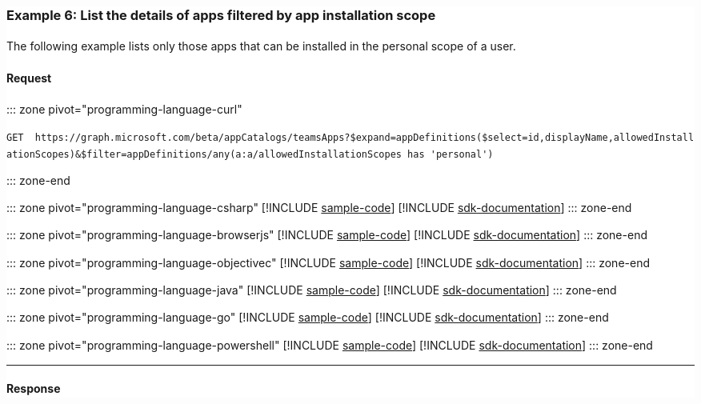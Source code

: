 ### Example 6: List the details of apps filtered by app installation scope

The following example lists only those apps that can be installed in the personal scope of a user.

#### Request

::: zone pivot="programming-language-curl"


```msgraph-interactive
GET  https://graph.microsoft.com/beta/appCatalogs/teamsApps?$expand=appDefinitions($select=id,displayName,allowedInstallationScopes)&$filter=appDefinitions/any(a:a/allowedInstallationScopes has 'personal')
```

::: zone-end

::: zone pivot="programming-language-csharp"
[!INCLUDE [sample-code](../includes/snippets/csharp/list-teamsapp-in-personal-scope-csharp-snippets.md)]
[!INCLUDE [sdk-documentation](../includes/snippets/snippets-sdk-documentation-link.md)]
::: zone-end

::: zone pivot="programming-language-browserjs"
[!INCLUDE [sample-code](../includes/snippets/javascript/list-teamsapp-in-personal-scope-javascript-snippets.md)]
[!INCLUDE [sdk-documentation](../includes/snippets/snippets-sdk-documentation-link.md)]
::: zone-end

::: zone pivot="programming-language-objectivec"
[!INCLUDE [sample-code](../includes/snippets/objc/list-teamsapp-in-personal-scope-objc-snippets.md)]
[!INCLUDE [sdk-documentation](../includes/snippets/snippets-sdk-documentation-link.md)]
::: zone-end

::: zone pivot="programming-language-java"
[!INCLUDE [sample-code](../includes/snippets/java/list-teamsapp-in-personal-scope-java-snippets.md)]
[!INCLUDE [sdk-documentation](../includes/snippets/snippets-sdk-documentation-link.md)]
::: zone-end

::: zone pivot="programming-language-go"
[!INCLUDE [sample-code](../includes/snippets/go/list-teamsapp-in-personal-scope-go-snippets.md)]
[!INCLUDE [sdk-documentation](../includes/snippets/snippets-sdk-documentation-link.md)]
::: zone-end

::: zone pivot="programming-language-powershell"
[!INCLUDE [sample-code](../includes/snippets/powershell/list-teamsapp-in-personal-scope-powershell-snippets.md)]
[!INCLUDE [sdk-documentation](../includes/snippets/snippets-sdk-documentation-link.md)]
::: zone-end

---

#### Response
